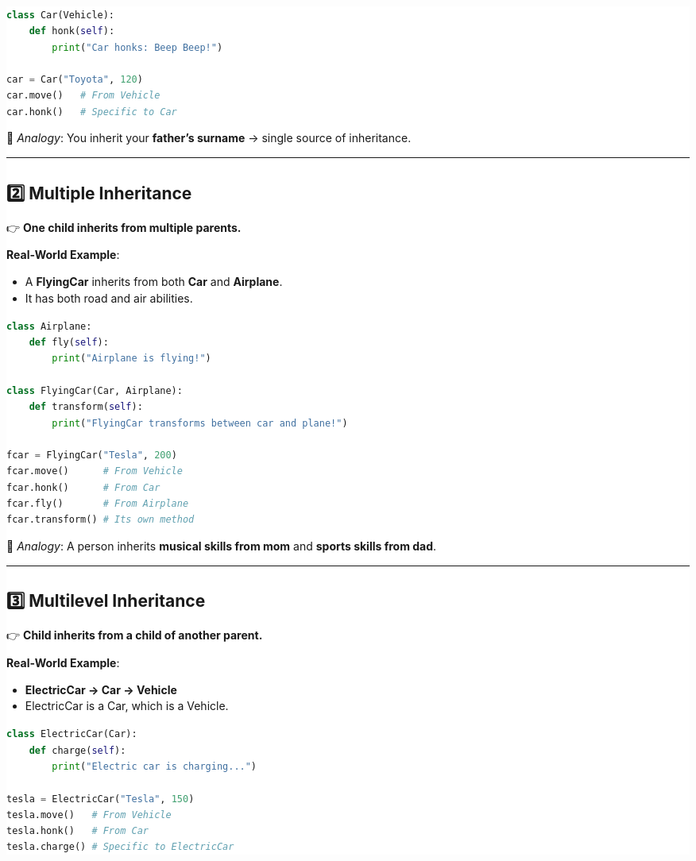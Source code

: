 ```python
class Car(Vehicle):
    def honk(self):
        print("Car honks: Beep Beep!")

car = Car("Toyota", 120)
car.move()   # From Vehicle
car.honk()   # Specific to Car
```

🔎 _Analogy_: You inherit your **father’s surname** → single source of inheritance.

---

## 2️⃣ **Multiple Inheritance**

👉 **One child inherits from multiple parents.**

**Real-World Example**:

- A **FlyingCar** inherits from both **Car** and **Airplane**.
- It has both road and air abilities.

```python
class Airplane:
    def fly(self):
        print("Airplane is flying!")

class FlyingCar(Car, Airplane):
    def transform(self):
        print("FlyingCar transforms between car and plane!")

fcar = FlyingCar("Tesla", 200)
fcar.move()      # From Vehicle
fcar.honk()      # From Car
fcar.fly()       # From Airplane
fcar.transform() # Its own method
```

🔎 _Analogy_: A person inherits **musical skills from mom** and **sports skills from dad**.

---

## 3️⃣ **Multilevel Inheritance**

👉 **Child inherits from a child of another parent.**

**Real-World Example**:

- **ElectricCar → Car → Vehicle**
- ElectricCar is a Car, which is a Vehicle.

```python
class ElectricCar(Car):
    def charge(self):
        print("Electric car is charging...")

tesla = ElectricCar("Tesla", 150)
tesla.move()   # From Vehicle
tesla.honk()   # From Car
tesla.charge() # Specific to ElectricCar
```
